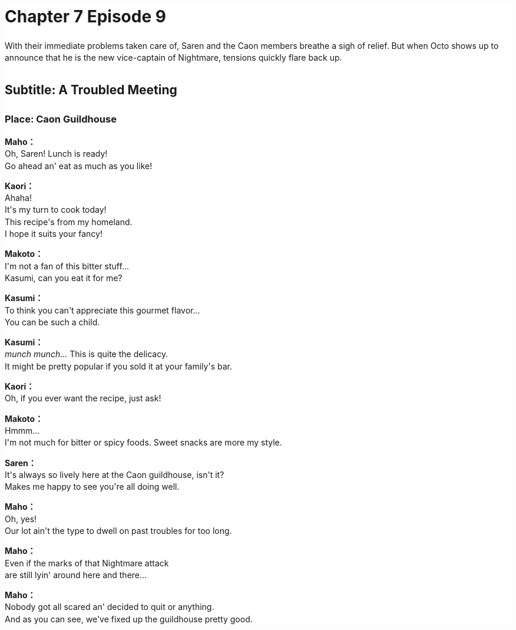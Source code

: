 # Chapter 7 Episode 9
With their immediate problems taken care of, Saren and the Caon members breathe a sigh of relief. But when Octo shows up to announce that he is the new vice-captain of Nightmare, tensions quickly flare back up.
  
## Subtitle: A Troubled Meeting
  
### Place: Caon Guildhouse
  
**Maho：**  
Oh, Saren! Lunch is ready!  
Go ahead an' eat as much as you like!  
  
**Kaori：**  
Ahaha!  
It's my turn to cook today!  
This recipe's from my homeland.  
 I hope it suits your fancy!  
  
**Makoto：**  
I'm not a fan of this bitter stuff...  
Kasumi, can you eat it for me?  
  
**Kasumi：**  
To think you can't appreciate this gourmet flavor...  
You can be such a child.  
  
**Kasumi：**  
*munch munch...* This is quite the delicacy.  
It might be pretty popular if you sold it at your family's bar.  
  
**Kaori：**  
Oh, if you ever want the recipe, just ask!  
  
**Makoto：**  
Hmmm...  
I'm not much for bitter or spicy foods. Sweet snacks are more my style.  
  
**Saren：**  
It's always so lively here at the Caon guildhouse, isn't it?  
Makes me happy to see you're all doing well.  
  
**Maho：**  
Oh, yes!  
Our lot ain't the type to dwell on past troubles for too long.  
  
**Maho：**  
Even if the marks of that Nightmare attack  
are still lyin' around here and there...  
  
**Maho：**  
Nobody got all scared an' decided to quit or anything.  
And as you can see, we've fixed up the guildhouse pretty good.  
  